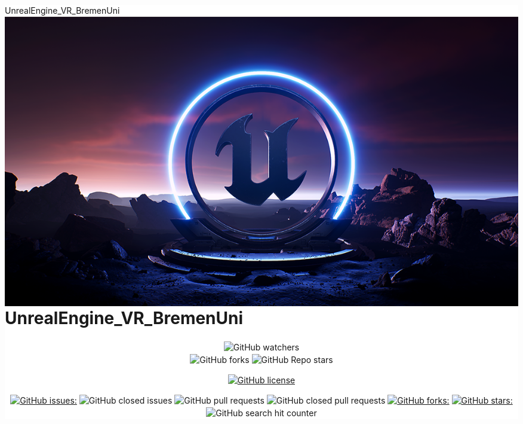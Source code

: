 UnrealEngine_VR_BremenUni
<img align="left" src="https://github.com/Alierenkayhan/UnrealEngine_VR_BremenUni/blob/main/images/logo/unrealenginelogo.png?raw=true" alt="Alierenkayhan" width ="100%" height = "auto" /></p>
    
# UnrealEngine_VR_BremenUni

<div align="center">
    
![GitHub watchers](https://img.shields.io/github/watchers/Alierenkayhan/UnrealEngine_VR_BremenUni?style=social)   
![GitHub forks](https://img.shields.io/github/forks/Alierenkayhan/UnrealEngine_VR_BremenUni?style=social)
![GitHub Repo stars](https://img.shields.io/github/stars/Alierenkayhan/UnrealEngine_VR_BremenUni?style=social)
 
[![GitHub license](https://img.shields.io/github/license/Alierenkayhan/UnrealEngine_VR_BremenUni)](https://github.com/Alierenkayhan/UnrealEngine_VR_BremenUni/blob/main/LICENSE)    
 
[![GitHub issues:](https://img.shields.io/github/issues/Alierenkayhan/UnrealEngine_VR_BremenUni)](https://img.shields.io/github/issues/Alierenkayhan/UnrealEngine_VR_BremenUni)
![GitHub closed issues](https://img.shields.io/github/issues-closed-raw/Alierenkayhan/UnrealEngine_VR_BremenUni)
![GitHub pull requests](https://img.shields.io/github/issues-pr/Alierenkayhan/UnrealEngine_VR_BremenUni)
![GitHub closed pull requests](https://img.shields.io/github/issues-pr-closed-raw/Alierenkayhan/UnrealEngine_VR_BremenUni) 
[![GitHub forks:](https://img.shields.io/github/forks/Alierenkayhan/UnrealEngine_VR_BremenUni)](https://img.shields.io/github/forks/Alierenkayhan/UnrealEngine_VR_BremenUni)
[![GitHub stars:](https://img.shields.io/github/stars/Alierenkayhan/UnrealEngine_VR_BremenUni)](https://img.shields.io/github/stars/Alierenkayhan/UnrealEngine_VR_BremenUni)
![GitHub search hit counter](https://img.shields.io/github/search/Alierenkayhan/UnrealEngine_VR_BremenUni/goto)
